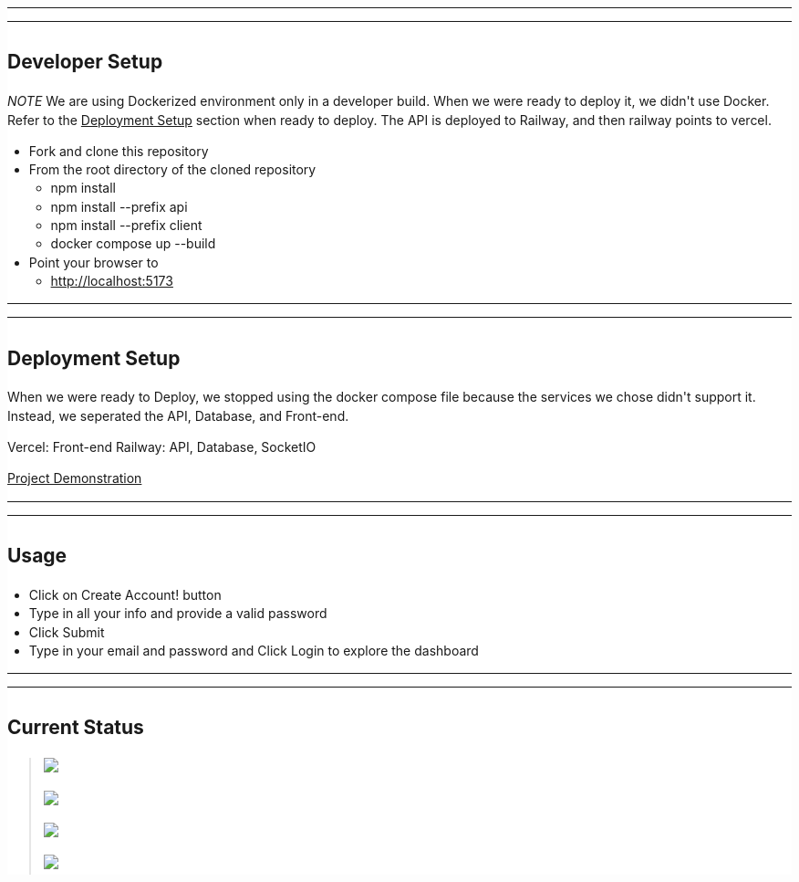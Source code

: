 ___
___
## Developer Setup

*NOTE* We are using Dockerized environment only in a developer build. When we were ready to deploy it, we didn't use Docker. Refer to the [Deployment Setup](#deployment-setup) section when ready to deploy.
The API is deployed to Railway, and then railway points to vercel.
- Fork and clone this repository
- From the root directory of the cloned repository
  - npm install
  - npm install --prefix api
  - npm install --prefix client
  - docker compose up --build
- Point your browser to
  - [http://localhost:5173](http://localhost:5173/login)
___
___
## Deployment Setup
When we were ready to Deploy, we stopped using the docker compose file because the services we chose didn't support it. Instead, we seperated the API, Database, and Front-end.

Vercel: Front-end
Railway: API, Database, SocketIO



[Project Demonstration](deployment_link_will_go_here_when_complete)
___
___

## Usage

- Click on Create Account! button
- Type in all your info and provide a valid password
- Click Submit
- Type in your email and password and Click Login to explore the dashboard
___
___

## Current Status

>![](https://img.shields.io/date/1686056400?label=%F0%9F%8F%83%F0%9F%8F%BB%E2%80%8D%E2%99%82%EF%B8%8FSprint%201%20Start%3A)
>
> ![](https://img.shields.io/date/1686957602?color=success&label=%F0%9F%8F%83%F0%9F%8F%BB%E2%80%8D%E2%99%82%EF%B8%8FSprint%201%20Complete%3A) 
>
> ![](https://img.shields.io/date/1687269600?color=orange&label=%F0%9F%8F%83%F0%9F%8F%BB%E2%80%8D%E2%99%82%EF%B8%8FSprint%202%20Start%3A)
>
> ![](https://img.shields.io/date/1687899600?color=success&label=%F0%9F%8F%83%F0%9F%8F%BB%E2%80%8D%E2%99%82%EF%B8%8FSprint%202%20Complete%3A)
